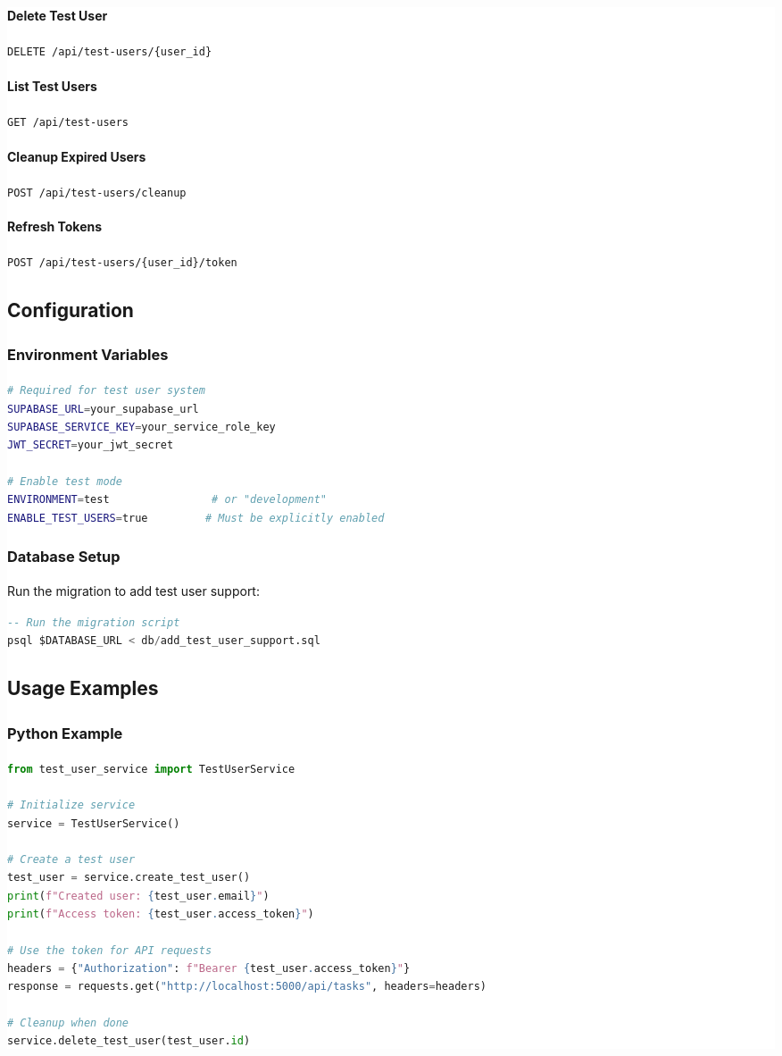 #### Delete Test User
```bash
DELETE /api/test-users/{user_id}
```

#### List Test Users
```bash
GET /api/test-users
```

#### Cleanup Expired Users
```bash
POST /api/test-users/cleanup
```

#### Refresh Tokens
```bash
POST /api/test-users/{user_id}/token
```

## Configuration

### Environment Variables
```bash
# Required for test user system
SUPABASE_URL=your_supabase_url
SUPABASE_SERVICE_KEY=your_service_role_key
JWT_SECRET=your_jwt_secret

# Enable test mode
ENVIRONMENT=test                # or "development"
ENABLE_TEST_USERS=true         # Must be explicitly enabled
```

### Database Setup
Run the migration to add test user support:
```sql
-- Run the migration script
psql $DATABASE_URL < db/add_test_user_support.sql
```

## Usage Examples

### Python Example
```python
from test_user_service import TestUserService

# Initialize service
service = TestUserService()

# Create a test user
test_user = service.create_test_user()
print(f"Created user: {test_user.email}")
print(f"Access token: {test_user.access_token}")

# Use the token for API requests
headers = {"Authorization": f"Bearer {test_user.access_token}"}
response = requests.get("http://localhost:5000/api/tasks", headers=headers)

# Cleanup when done
service.delete_test_user(test_user.id)
```
